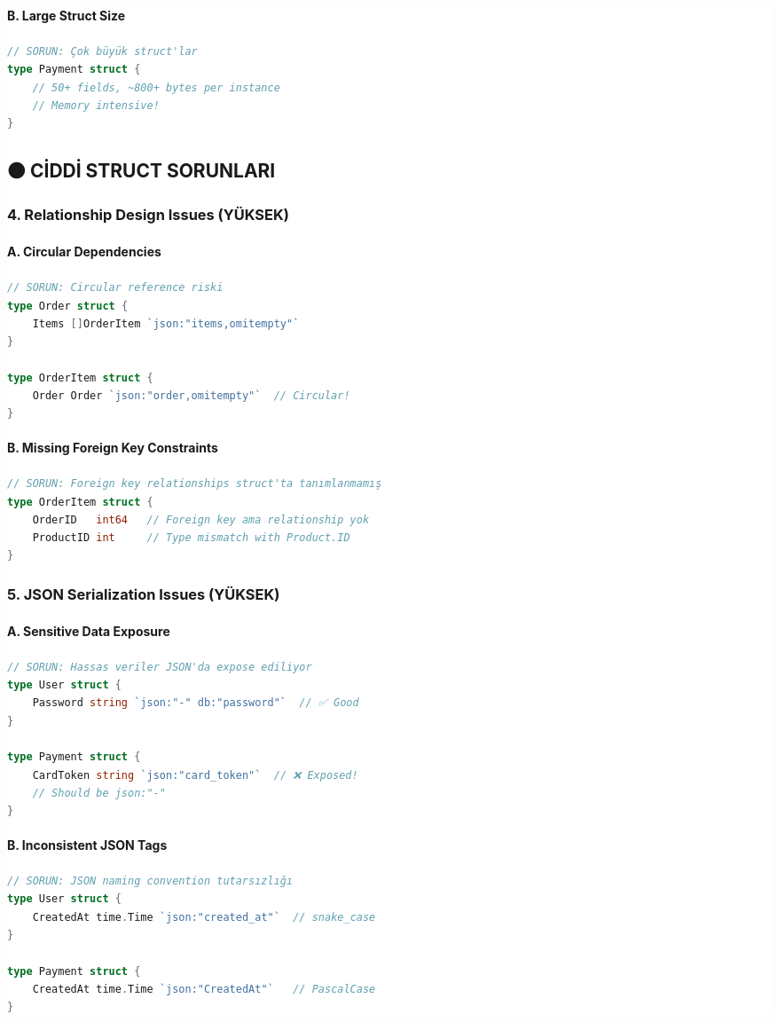 #### B. Large Struct Size
```go
// SORUN: Çok büyük struct'lar
type Payment struct {
    // 50+ fields, ~800+ bytes per instance
    // Memory intensive!
}
```

## 🟠 CİDDİ STRUCT SORUNLARI

### 4. **Relationship Design Issues** (YÜKSEK)

#### A. Circular Dependencies
```go
// SORUN: Circular reference riski
type Order struct {
    Items []OrderItem `json:"items,omitempty"`
}

type OrderItem struct {
    Order Order `json:"order,omitempty"`  // Circular!
}
```

#### B. Missing Foreign Key Constraints
```go
// SORUN: Foreign key relationships struct'ta tanımlanmamış
type OrderItem struct {
    OrderID   int64   // Foreign key ama relationship yok
    ProductID int     // Type mismatch with Product.ID
}
```

### 5. **JSON Serialization Issues** (YÜKSEK)

#### A. Sensitive Data Exposure
```go
// SORUN: Hassas veriler JSON'da expose ediliyor
type User struct {
    Password string `json:"-" db:"password"`  // ✅ Good
}

type Payment struct {
    CardToken string `json:"card_token"`  // ❌ Exposed!
    // Should be json:"-"
}
```

#### B. Inconsistent JSON Tags
```go
// SORUN: JSON naming convention tutarsızlığı
type User struct {
    CreatedAt time.Time `json:"created_at"`  // snake_case
}

type Payment struct {
    CreatedAt time.Time `json:"CreatedAt"`   // PascalCase
}
```
